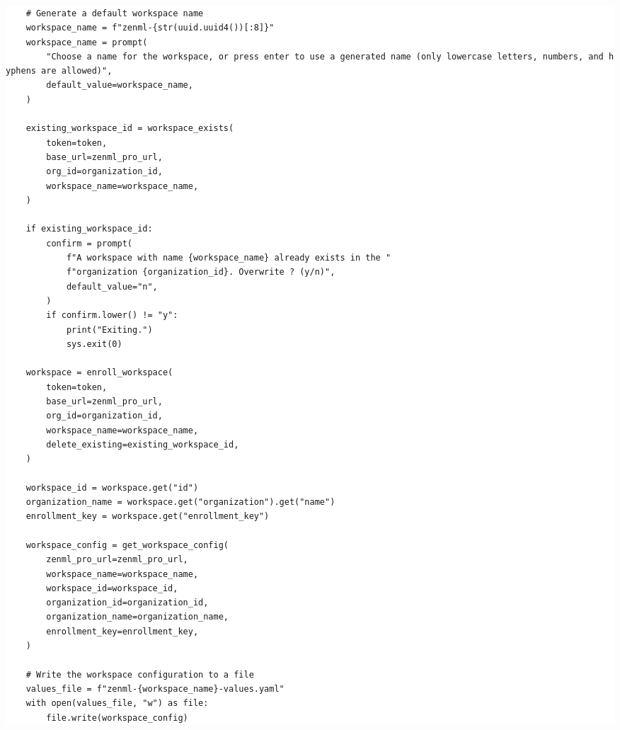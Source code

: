         # Generate a default workspace name
        workspace_name = f"zenml-{str(uuid.uuid4())[:8]}"
        workspace_name = prompt(
            "Choose a name for the workspace, or press enter to use a generated name (only lowercase letters, numbers, and hyphens are allowed)",
            default_value=workspace_name,
        )

        existing_workspace_id = workspace_exists(
            token=token,
            base_url=zenml_pro_url,
            org_id=organization_id,
            workspace_name=workspace_name,
        )

        if existing_workspace_id:
            confirm = prompt(
                f"A workspace with name {workspace_name} already exists in the "
                f"organization {organization_id}. Overwrite ? (y/n)",
                default_value="n",
            )
            if confirm.lower() != "y":
                print("Exiting.")
                sys.exit(0)

        workspace = enroll_workspace(
            token=token,
            base_url=zenml_pro_url,
            org_id=organization_id,
            workspace_name=workspace_name,
            delete_existing=existing_workspace_id,
        )

        workspace_id = workspace.get("id")
        organization_name = workspace.get("organization").get("name")
        enrollment_key = workspace.get("enrollment_key")

        workspace_config = get_workspace_config(
            zenml_pro_url=zenml_pro_url,
            workspace_name=workspace_name,
            workspace_id=workspace_id,
            organization_id=organization_id,
            organization_name=organization_name,
            enrollment_key=enrollment_key,
        )

        # Write the workspace configuration to a file
        values_file = f"zenml-{workspace_name}-values.yaml"
        with open(values_file, "w") as file:
            file.write(workspace_config)
